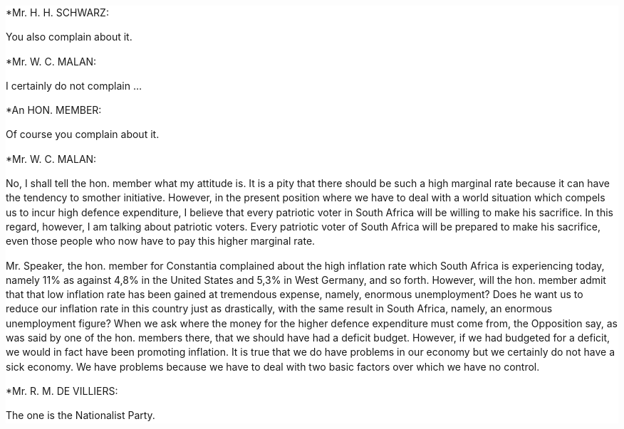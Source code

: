 </speech>

<speech by="#schwarz">

<from>*Mr. <person refersTo="hansard_za">H. H. SCHWARZ</person>:</from>

<p>You also complain about it.</p>

</speech>

<speech by="#malan">

<from>*Mr. <person refersTo="hansard_za">W. C. MALAN</person>:</from>

<p>I certainly do not complain &#x2026;</p>

</speech>

<speech by="#hon_member">

<from>*An <person refersTo="hansard_za">HON. MEMBER</person>:</from>

<p>Of course you complain about it.</p>

</speech>

<speech by="#malan">

<from>*Mr. <person refersTo="hansard_za">W. C. MALAN</person>:</from>

<p>No, I shall tell the hon. member what my attitude is. It is a pity that there should be such a high marginal rate because it can have the tendency to smother initiative. However, in the present position where we have to deal with a world situation which compels us to incur high defence expenditure, I believe that every patriotic voter in South Africa will be willing to make his sacrifice. In this regard, however, I am talking about patriotic voters. Every patriotic voter of South Africa will be prepared to make his sacrifice, even those people who now have to pay this higher marginal rate.</p>

<p>Mr. Speaker, the hon. member for Constantia complained about the high inflation rate which South Africa is experiencing today, namely 11% as against 4,8% in the United States and 5,3% in West Germany, and so forth. However, will the hon. member admit that that low inflation rate has been gained at tremendous expense, namely, enormous unemployment&#x003F; Does he want us to reduce our inflation rate in this country just as drastically, with the same result in South Africa, namely, an enormous unemployment figure&#x003F; When we ask where the money for the higher defence expenditure must come from, the Opposition say, as was said by one of the hon. <span class="col_4647-4648" refersTo="page_1006"/>members there, that we should have had a deficit budget. However, if we had budgeted for a deficit, we would in fact have been promoting inflation. It is true that we do have problems in our economy but we certainly do not have a sick economy. We have problems because we have to deal with two basic factors over which we have no control.</p>

</speech>

<speech by="#de_villiers">

<from>*Mr. <person refersTo="hansard_za">R. M. DE VILLIERS</person>:</from>

<p>The one is the Nationalist Party.</p>

</speech>

<speech by="#malan">
